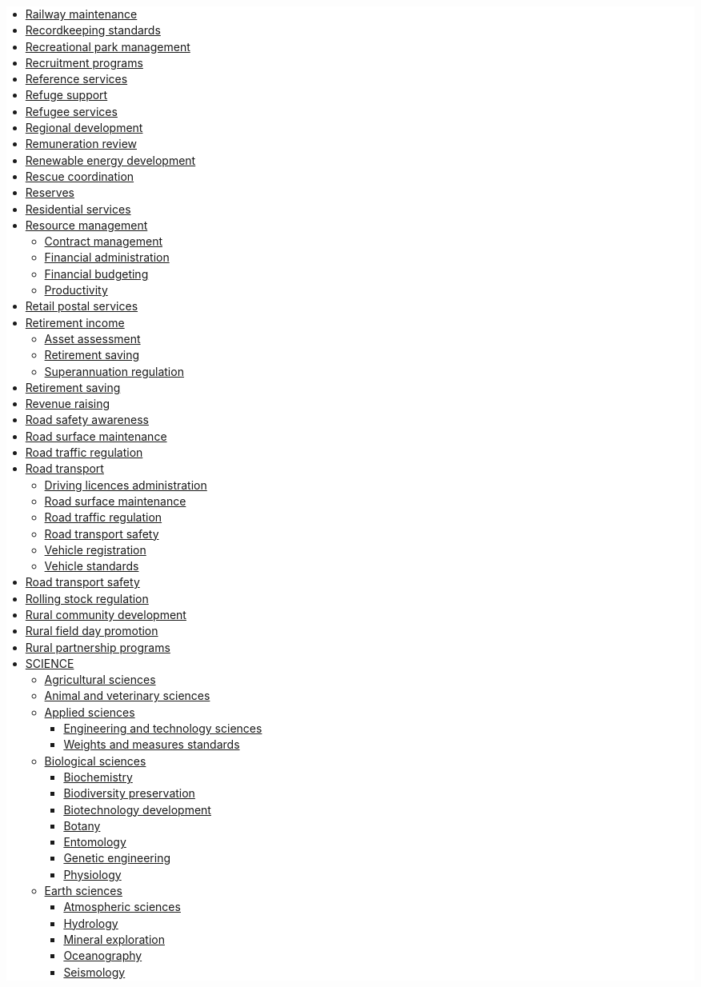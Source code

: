 * [Railway maintenance](https://data.naa.gov.au/def/agift/Railway-maintenance)
* [Recordkeeping standards](https://data.naa.gov.au/def/agift/Recordkeeping-standards)
* [Recreational park management](https://data.naa.gov.au/def/agift/Recreational-park-management)
* [Recruitment programs](https://data.naa.gov.au/def/agift/Recruitment-programs)
* [Reference services](https://data.naa.gov.au/def/agift/Reference-services)
* [Refuge support](https://data.naa.gov.au/def/agift/Refuge-support)
* [Refugee services](https://data.naa.gov.au/def/agift/Refugee-services)
* [Regional development](https://data.naa.gov.au/def/agift/Regional-development)
* [Remuneration review](https://data.naa.gov.au/def/agift/Remuneration-review)
* [Renewable energy development](https://data.naa.gov.au/def/agift/Renewable-energy-development)
* [Rescue coordination](https://data.naa.gov.au/def/agift/Rescue-coordination)
* [Reserves](https://data.naa.gov.au/def/agift/Reserves)
* [Residential services](https://data.naa.gov.au/def/agift/Residential-services)
* [Resource management](https://data.naa.gov.au/def/agift/Resource-management)
	* [Contract management](https://data.naa.gov.au/def/agift/Contract-management)
	* [Financial administration](https://data.naa.gov.au/def/agift/Financial-administration)
	* [Financial budgeting](https://data.naa.gov.au/def/agift/Financial-budgeting)
	* [Productivity](https://data.naa.gov.au/def/agift/Productivity)
* [Retail postal services](https://data.naa.gov.au/def/agift/Retail-postal-services)
* [Retirement income](https://data.naa.gov.au/def/agift/Retirement-income)
	* [Asset assessment](https://data.naa.gov.au/def/agift/Asset-assessment)
	* [Retirement saving](https://data.naa.gov.au/def/agift/Retirement-saving)
	* [Superannuation regulation](https://data.naa.gov.au/def/agift/Superannuation-regulation)
* [Retirement saving](https://data.naa.gov.au/def/agift/Retirement-saving)
* [Revenue raising](https://data.naa.gov.au/def/agift/Revenue-raising)
* [Road safety awareness](https://data.naa.gov.au/def/agift/Road-safety-awareness)
* [Road surface maintenance](https://data.naa.gov.au/def/agift/Road-surface-maintenance)
* [Road traffic regulation](https://data.naa.gov.au/def/agift/Road-traffic-regulation)
* [Road transport](https://data.naa.gov.au/def/agift/Road-transport)
	* [Driving licences administration](https://data.naa.gov.au/def/agift/Driving-licences-administration)
	* [Road surface maintenance](https://data.naa.gov.au/def/agift/Road-surface-maintenance)
	* [Road traffic regulation](https://data.naa.gov.au/def/agift/Road-traffic-regulation)
	* [Road transport safety](https://data.naa.gov.au/def/agift/Road-transport-safety)
	* [Vehicle registration](https://data.naa.gov.au/def/agift/Vehicle-registration)
	* [Vehicle standards](https://data.naa.gov.au/def/agift/Vehicle-standards)
* [Road transport safety](https://data.naa.gov.au/def/agift/Road-transport-safety)
* [Rolling stock regulation](https://data.naa.gov.au/def/agift/Rolling-stock-regulation)
* [Rural community development](https://data.naa.gov.au/def/agift/Rural-community-development)
* [Rural field day promotion](https://data.naa.gov.au/def/agift/Rural-field-day-promotion)
* [Rural partnership programs](https://data.naa.gov.au/def/agift/Rural-partnership-programs)
* [SCIENCE](https://data.naa.gov.au/def/agift/SCIENCE)
	* [Agricultural sciences](https://data.naa.gov.au/def/agift/Agricultural-sciences)
	* [Animal and veterinary sciences](https://data.naa.gov.au/def/agift/Animal-and-veterinary-sciences)
	* [Applied sciences](https://data.naa.gov.au/def/agift/Applied-sciences)
		* [Engineering and technology sciences](https://data.naa.gov.au/def/agift/Engineering-and-technology-sciences)
		* [Weights and measures standards](https://data.naa.gov.au/def/agift/Weights-and-measures-standards)
	* [Biological sciences](https://data.naa.gov.au/def/agift/Biological-sciences)
		* [Biochemistry](https://data.naa.gov.au/def/agift/Biochemistry)
		* [Biodiversity preservation](https://data.naa.gov.au/def/agift/Biodiversity-preservation)
		* [Biotechnology development](https://data.naa.gov.au/def/agift/Biotechnology-development)
		* [Botany](https://data.naa.gov.au/def/agift/Botany)
		* [Entomology](https://data.naa.gov.au/def/agift/Entomology)
		* [Genetic engineering](https://data.naa.gov.au/def/agift/Genetic-engineering)
		* [Physiology](https://data.naa.gov.au/def/agift/Physiology)
	* [Earth sciences](https://data.naa.gov.au/def/agift/Earth-sciences)
		* [Atmospheric sciences](https://data.naa.gov.au/def/agift/Atmospheric-sciences)
		* [Hydrology](https://data.naa.gov.au/def/agift/Hydrology)
		* [Mineral exploration](https://data.naa.gov.au/def/agift/Mineral-exploration)
		* [Oceanography](https://data.naa.gov.au/def/agift/Oceanography)
		* [Seismology](https://data.naa.gov.au/def/agift/Seismology)